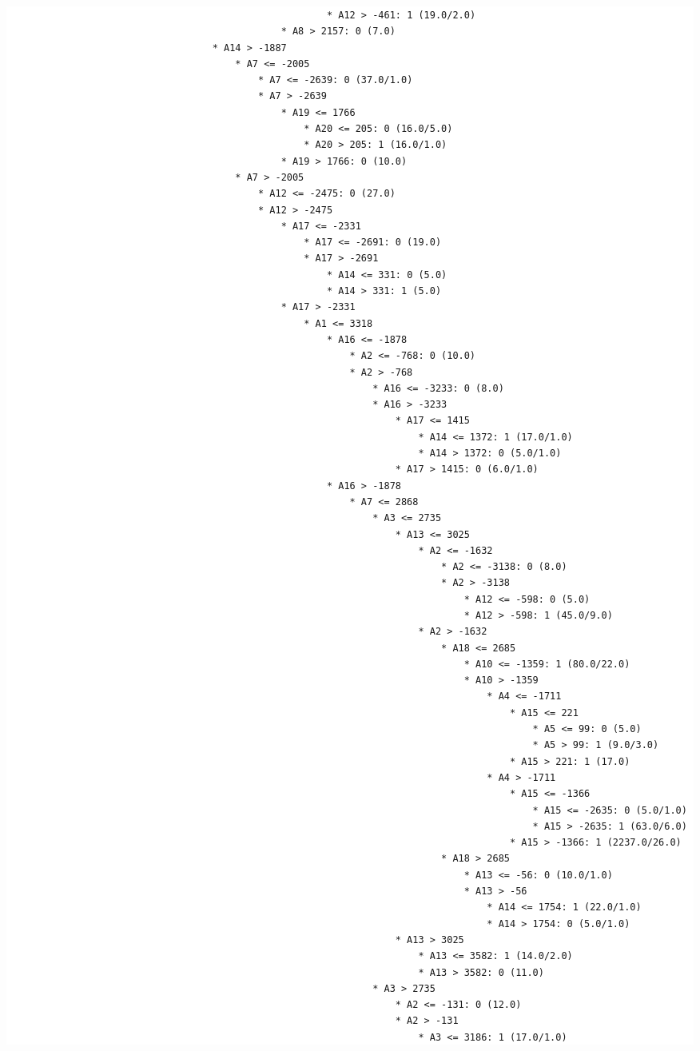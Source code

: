 															* A12 > -461: 1 (19.0/2.0)
													* A8 > 2157: 0 (7.0)
										* A14 > -1887
											* A7 <= -2005
												* A7 <= -2639: 0 (37.0/1.0)
												* A7 > -2639
													* A19 <= 1766
														* A20 <= 205: 0 (16.0/5.0)
														* A20 > 205: 1 (16.0/1.0)
													* A19 > 1766: 0 (10.0)
											* A7 > -2005
												* A12 <= -2475: 0 (27.0)
												* A12 > -2475
													* A17 <= -2331
														* A17 <= -2691: 0 (19.0)
														* A17 > -2691
															* A14 <= 331: 0 (5.0)
															* A14 > 331: 1 (5.0)
													* A17 > -2331
														* A1 <= 3318
															* A16 <= -1878
																* A2 <= -768: 0 (10.0)
																* A2 > -768
																	* A16 <= -3233: 0 (8.0)
																	* A16 > -3233
																		* A17 <= 1415
																			* A14 <= 1372: 1 (17.0/1.0)
																			* A14 > 1372: 0 (5.0/1.0)
																		* A17 > 1415: 0 (6.0/1.0)
															* A16 > -1878
																* A7 <= 2868
																	* A3 <= 2735
																		* A13 <= 3025
																			* A2 <= -1632
																				* A2 <= -3138: 0 (8.0)
																				* A2 > -3138
																					* A12 <= -598: 0 (5.0)
																					* A12 > -598: 1 (45.0/9.0)
																			* A2 > -1632
																				* A18 <= 2685
																					* A10 <= -1359: 1 (80.0/22.0)
																					* A10 > -1359
																						* A4 <= -1711
																							* A15 <= 221
																								* A5 <= 99: 0 (5.0)
																								* A5 > 99: 1 (9.0/3.0)
																							* A15 > 221: 1 (17.0)
																						* A4 > -1711
																							* A15 <= -1366
																								* A15 <= -2635: 0 (5.0/1.0)
																								* A15 > -2635: 1 (63.0/6.0)
																							* A15 > -1366: 1 (2237.0/26.0)
																				* A18 > 2685
																					* A13 <= -56: 0 (10.0/1.0)
																					* A13 > -56
																						* A14 <= 1754: 1 (22.0/1.0)
																						* A14 > 1754: 0 (5.0/1.0)
																		* A13 > 3025
																			* A13 <= 3582: 1 (14.0/2.0)
																			* A13 > 3582: 0 (11.0)
																	* A3 > 2735
																		* A2 <= -131: 0 (12.0)
																		* A2 > -131
																			* A3 <= 3186: 1 (17.0/1.0)